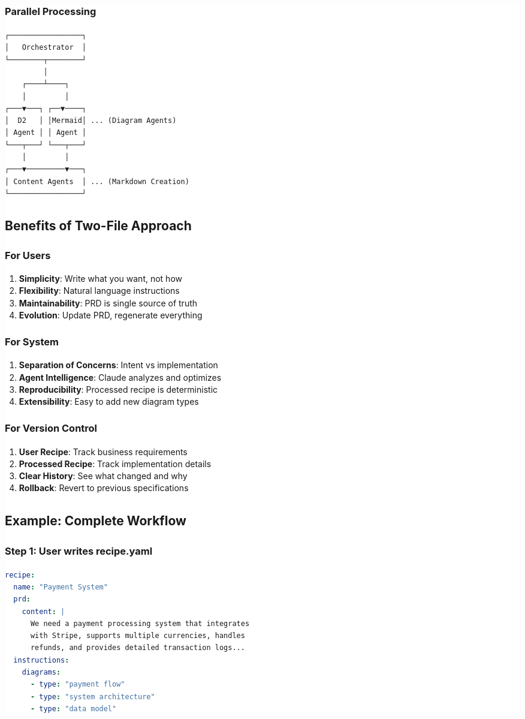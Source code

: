 ### Parallel Processing
```
┌─────────────────┐
│   Orchestrator  │
└────────┬────────┘
         │
    ┌────┴────┐
    │         │
┌───▼───┐ ┌──▼────┐
│  D2   │ │Mermaid│ ... (Diagram Agents)
│ Agent │ │ Agent │
└───┬───┘ └───┬───┘
    │         │
┌───▼─────────▼───┐
│ Content Agents  │ ... (Markdown Creation)
└─────────────────┘
```

## Benefits of Two-File Approach

### For Users
1. **Simplicity**: Write what you want, not how
2. **Flexibility**: Natural language instructions
3. **Maintainability**: PRD is single source of truth
4. **Evolution**: Update PRD, regenerate everything

### For System
1. **Separation of Concerns**: Intent vs implementation
2. **Agent Intelligence**: Claude analyzes and optimizes
3. **Reproducibility**: Processed recipe is deterministic
4. **Extensibility**: Easy to add new diagram types

### For Version Control
1. **User Recipe**: Track business requirements
2. **Processed Recipe**: Track implementation details
3. **Clear History**: See what changed and why
4. **Rollback**: Revert to previous specifications

## Example: Complete Workflow

### Step 1: User writes recipe.yaml
```yaml
recipe:
  name: "Payment System"
  prd:
    content: |
      We need a payment processing system that integrates
      with Stripe, supports multiple currencies, handles
      refunds, and provides detailed transaction logs...
  instructions:
    diagrams:
      - type: "payment flow"
      - type: "system architecture"
      - type: "data model"
```

